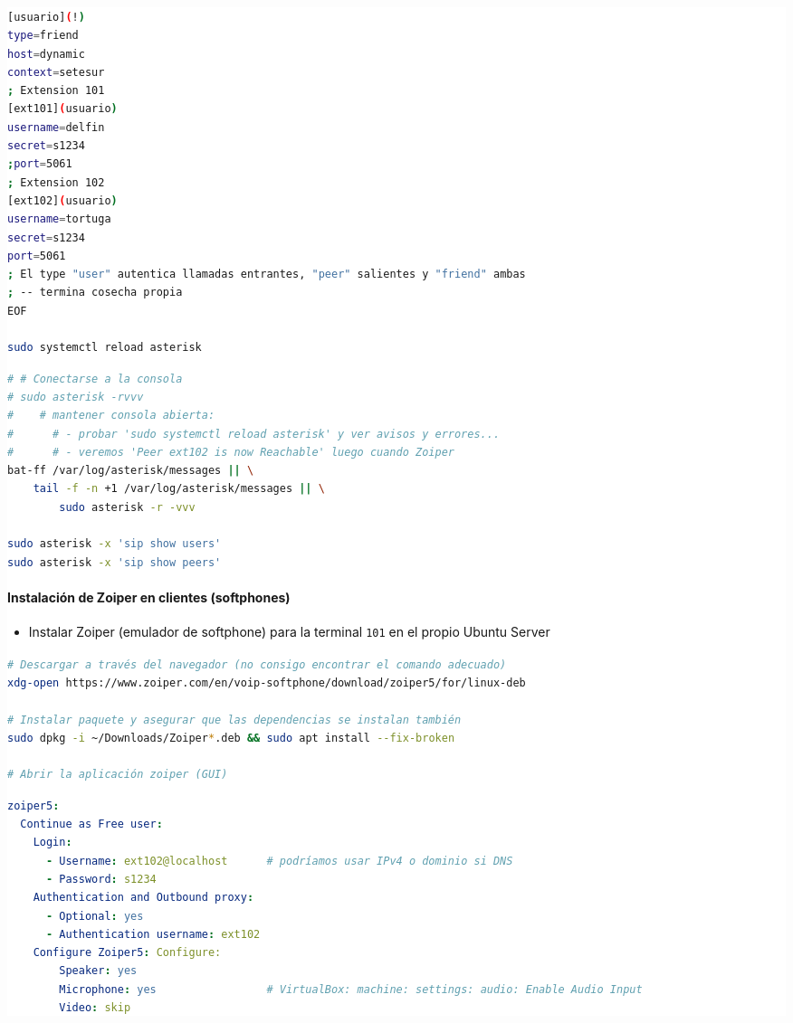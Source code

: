 ```bash
[usuario](!)
type=friend
host=dynamic
context=setesur
; Extension 101
[ext101](usuario)
username=delfin
secret=s1234
;port=5061
; Extension 102
[ext102](usuario)
username=tortuga
secret=s1234
port=5061
; El type "user" autentica llamadas entrantes, "peer" salientes y "friend" ambas
; -- termina cosecha propia
EOF

sudo systemctl reload asterisk
```
```bash
# # Conectarse a la consola
# sudo asterisk -rvvv
#    # mantener consola abierta:
#      # - probar 'sudo systemctl reload asterisk' y ver avisos y errores...
#      # - veremos 'Peer ext102 is now Reachable' luego cuando Zoiper
bat-ff /var/log/asterisk/messages || \
    tail -f -n +1 /var/log/asterisk/messages || \
        sudo asterisk -r -vvv

sudo asterisk -x 'sip show users'
sudo asterisk -x 'sip show peers'
```



#### Instalación de Zoiper en clientes (softphones)

- Instalar Zoiper (emulador de softphone) para la terminal `101` en el propio Ubuntu Server

```bash
# Descargar a través del navegador (no consigo encontrar el comando adecuado)
xdg-open https://www.zoiper.com/en/voip-softphone/download/zoiper5/for/linux-deb

# Instalar paquete y asegurar que las dependencias se instalan también
sudo dpkg -i ~/Downloads/Zoiper*.deb && sudo apt install --fix-broken

# Abrir la aplicación zoiper (GUI)
```
```yaml
zoiper5:
  Continue as Free user:
    Login:
      - Username: ext102@localhost      # podríamos usar IPv4 o dominio si DNS
      - Password: s1234
    Authentication and Outbound proxy:
      - Optional: yes
      - Authentication username: ext102
    Configure Zoiper5: Configure:
        Speaker: yes
        Microphone: yes                 # VirtualBox: machine: settings: audio: Enable Audio Input
        Video: skip
```
